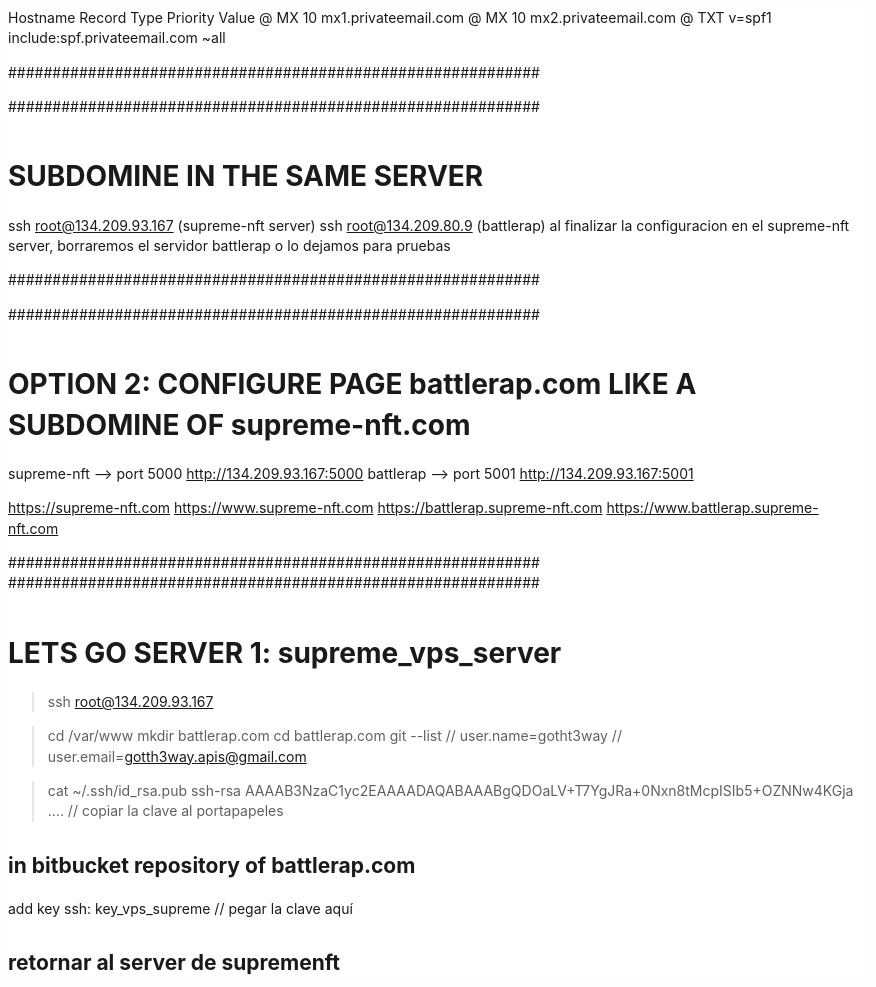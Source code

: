 Hostname Record Type Priority Value
@ MX 10 mx1.privateemail.com
@ MX 10 mx2.privateemail.com
@ TXT v=spf1 include:spf.privateemail.com ~all

############################################################

############################################################

# SUBDOMINE IN THE SAME SERVER

ssh root@134.209.93.167 (supreme-nft server)
ssh root@134.209.80.9 (battlerap)
al finalizar la configuracion en el supreme-nft server,
borraremos el servidor battlerap o lo dejamos para pruebas

############################################################

############################################################

# OPTION 2: CONFIGURE PAGE battlerap.com LIKE A SUBDOMINE OF supreme-nft.com

supreme-nft --> port 5000 http://134.209.93.167:5000
battlerap --> port 5001 http://134.209.93.167:5001

https://supreme-nft.com https://www.supreme-nft.com
https://battlerap.supreme-nft.com https://www.battlerap.supreme-nft.com

############################################################
############################################################

# LETS GO SERVER 1: supreme_vps_server

> ssh root@134.209.93.167

> cd /var/www
> mkdir battlerap.com
> cd battlerap.com
> git --list
> // user.name=gotht3way
> // user.email=gotth3way.apis@gmail.com

> cat ~/.ssh/id_rsa.pub
> ssh-rsa AAAAB3NzaC1yc2EAAAADAQABAAABgQDOaLV+T7YgJRa+0Nxn8tMcpISIb5+OZNNw4KGja ....
> // copiar la clave al portapapeles

## in bitbucket repository of battlerap.com

add key ssh: key_vps_supreme
// pegar la clave aquí

## retornar al server de supremenft
